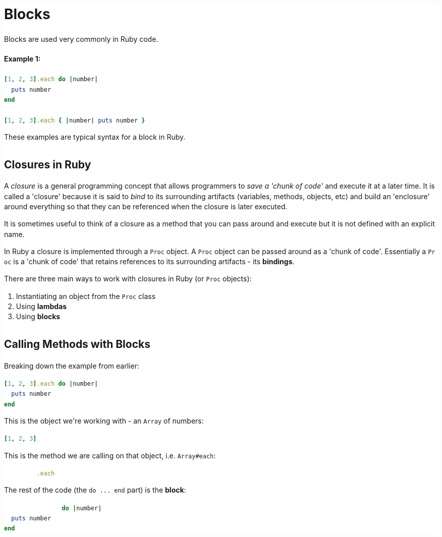 # Blocks

Blocks are used very commonly in Ruby code.

#### Example 1:

```ruby
[1, 2, 3].each do |number|
  puts number
end

[1, 2, 3].each { |number| puts number }
```

These examples are typical syntax for a block in Ruby.

## Closures in Ruby

A *closure* is a general programming concept that allows programmers to *save a 'chunk of code'* and execute it at a later time. It is called a 'closure' because it is said to *bind* to its surrounding artifacts (variables, methods, objects, etc) and build an 'enclosure' around everything so that they can be referenced when the closure is later executed.

It is sometimes useful to think of a closure as a method that you can pass around and execute but it is not defined with an explicit name.

In Ruby a closure is implemented through a `Proc` object. A `Proc` object can be passed around as a 'chunk of code'. Essentially a `Proc` is a 'chunk of code' that retains references to its surrounding artifacts - its **bindings**.

There are three main ways to work with closures in Ruby (or `Proc` objects):

1. Instantiating an object from the `Proc` class
2. Using **lambdas**
3. Using **blocks**

## Calling Methods with Blocks

Breaking down the example from earlier:

```ruby
[1, 2, 3].each do |number|
  puts number
end
```

This is the object we're working with - an `Array` of numbers:
```ruby
[1, 2, 3]
```
This is the method we are calling on that object, i.e. `Array#each`:
```ruby
         .each
```
The rest of the code (the `do ... end` part) is the **block**:
```ruby
                do |number|
  puts number
end
```
